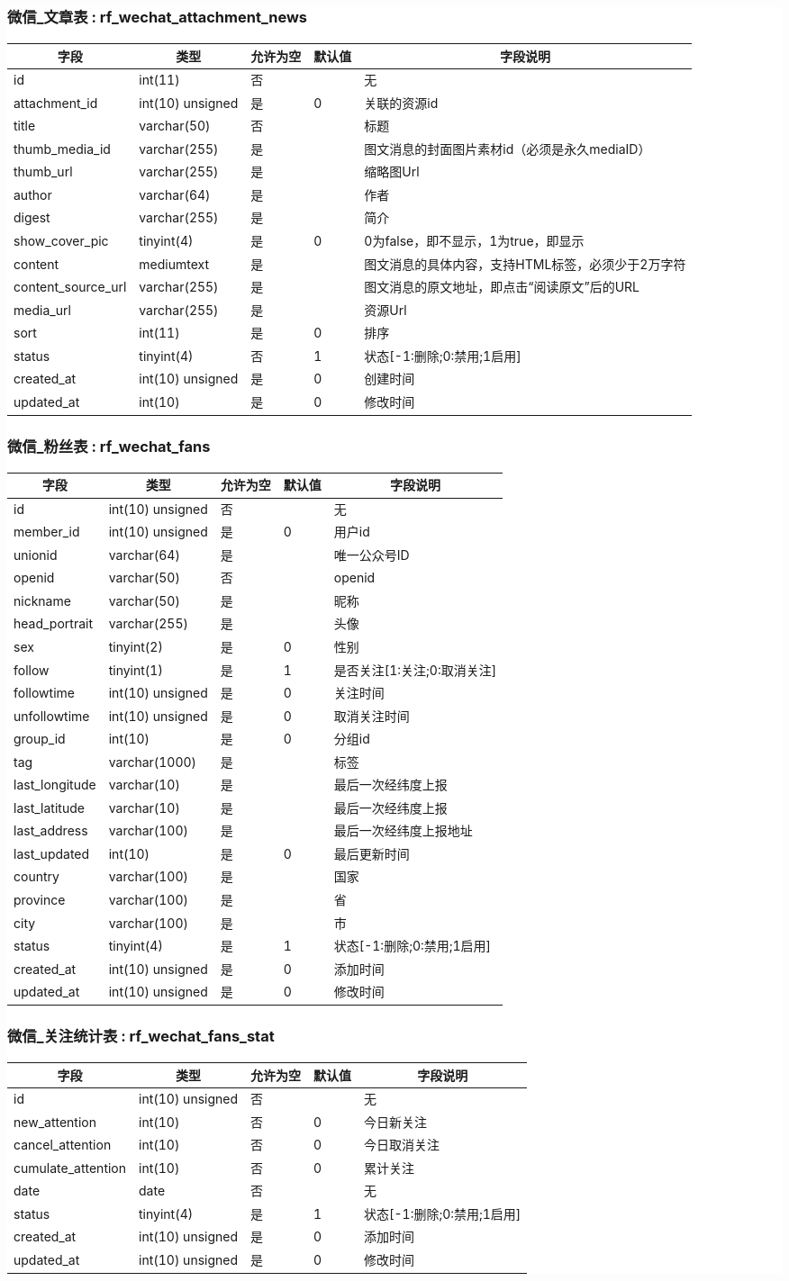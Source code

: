 ### 微信_文章表 : rf_wechat_attachment_news
字段 | 类型 | 允许为空 | 默认值 | 字段说明
---|---|---|---|---
id | int(11) | 否 | | 无
attachment_id | int(10) unsigned | 是 | 0 | 关联的资源id
title | varchar(50) | 否 | | 标题
thumb_media_id | varchar(255) | 是 | | 图文消息的封面图片素材id（必须是永久mediaID）
thumb_url | varchar(255) | 是 | | 缩略图Url
author | varchar(64) | 是 | | 作者
digest | varchar(255) | 是 | | 简介
show_cover_pic | tinyint(4) | 是 | 0 | 0为false，即不显示，1为true，即显示
content | mediumtext | 是 | | 图文消息的具体内容，支持HTML标签，必须少于2万字符
content_source_url | varchar(255) | 是 | | 图文消息的原文地址，即点击“阅读原文”后的URL
media_url | varchar(255) | 是 | | 资源Url
sort | int(11) | 是 | 0 | 排序
status | tinyint(4) | 否 | 1 | 状态[-1:删除;0:禁用;1启用]
created_at | int(10) unsigned | 是 | 0 | 创建时间
updated_at | int(10) | 是 | 0 | 修改时间

### 微信_粉丝表 : rf_wechat_fans
字段 | 类型 | 允许为空 | 默认值 | 字段说明
---|---|---|---|---
id | int(10) unsigned | 否 | | 无
member_id | int(10) unsigned | 是 | 0 | 用户id
unionid | varchar(64) | 是 | | 唯一公众号ID
openid | varchar(50) | 否 | | openid
nickname | varchar(50) | 是 | | 昵称
head_portrait | varchar(255) | 是 | | 头像
sex | tinyint(2) | 是 | 0 | 性别
follow | tinyint(1) | 是 | 1 | 是否关注[1:关注;0:取消关注]
followtime | int(10) unsigned | 是 | 0 | 关注时间
unfollowtime | int(10) unsigned | 是 | 0 | 取消关注时间
group_id | int(10) | 是 | 0 | 分组id
tag | varchar(1000) | 是 | | 标签
last_longitude | varchar(10) | 是 | | 最后一次经纬度上报
last_latitude | varchar(10) | 是 | | 最后一次经纬度上报
last_address | varchar(100) | 是 | | 最后一次经纬度上报地址
last_updated | int(10) | 是 | 0 | 最后更新时间
country | varchar(100) | 是 | | 国家
province | varchar(100) | 是 | | 省
city | varchar(100) | 是 | | 市
status | tinyint(4) | 是 | 1 | 状态[-1:删除;0:禁用;1启用]
created_at | int(10) unsigned | 是 | 0 | 添加时间
updated_at | int(10) unsigned | 是 | 0 | 修改时间

### 微信_关注统计表 : rf_wechat_fans_stat
字段 | 类型 | 允许为空 | 默认值 | 字段说明
---|---|---|---|---
id | int(10) unsigned | 否 | | 无
new_attention | int(10) | 否 | 0 | 今日新关注
cancel_attention | int(10) | 否 | 0 | 今日取消关注
cumulate_attention | int(10) | 否 | 0 | 累计关注
date | date | 否 | | 无
status | tinyint(4) | 是 | 1 | 状态[-1:删除;0:禁用;1启用]
created_at | int(10) unsigned | 是 | 0 | 添加时间
updated_at | int(10) unsigned | 是 | 0 | 修改时间
